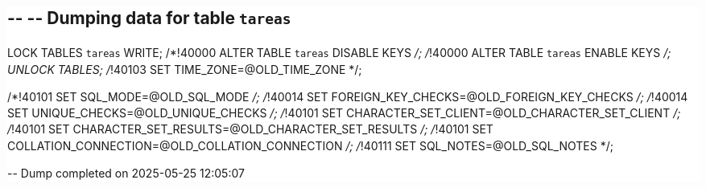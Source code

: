 --
-- Dumping data for table `tareas`
--

LOCK TABLES `tareas` WRITE;
/*!40000 ALTER TABLE `tareas` DISABLE KEYS */;
/*!40000 ALTER TABLE `tareas` ENABLE KEYS */;
UNLOCK TABLES;
/*!40103 SET TIME_ZONE=@OLD_TIME_ZONE */;

/*!40101 SET SQL_MODE=@OLD_SQL_MODE */;
/*!40014 SET FOREIGN_KEY_CHECKS=@OLD_FOREIGN_KEY_CHECKS */;
/*!40014 SET UNIQUE_CHECKS=@OLD_UNIQUE_CHECKS */;
/*!40101 SET CHARACTER_SET_CLIENT=@OLD_CHARACTER_SET_CLIENT */;
/*!40101 SET CHARACTER_SET_RESULTS=@OLD_CHARACTER_SET_RESULTS */;
/*!40101 SET COLLATION_CONNECTION=@OLD_COLLATION_CONNECTION */;
/*!40111 SET SQL_NOTES=@OLD_SQL_NOTES */;

-- Dump completed on 2025-05-25 12:05:07

